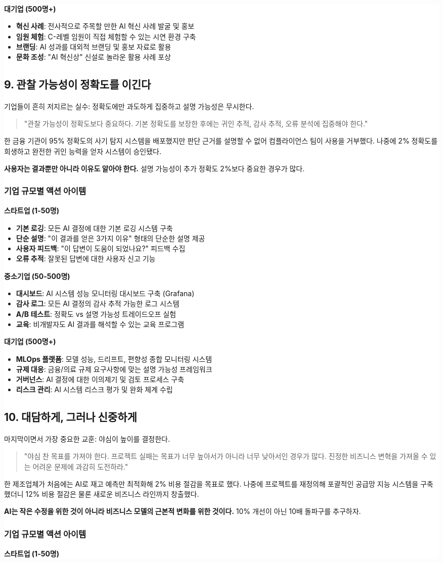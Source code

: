 **대기업 (500명+)**

- **혁신 사례**: 전사적으로 주목할 만한 AI 혁신 사례 발굴 및 홍보
- **임원 체험**: C-레벨 임원이 직접 체험할 수 있는 시연 환경 구축
- **브랜딩**: AI 성과를 대외적 브랜딩 및 홍보 자료로 활용
- **문화 조성**: "AI 혁신상" 신설로 놀라운 활용 사례 포상

## 9. 관찰 가능성이 정확도를 이긴다

기업들이 흔히 저지르는 실수: 정확도에만 과도하게 집중하고 설명 가능성은 무시한다.

> "관찰 가능성이 정확도보다 중요하다. 기본 정확도를 보장한 후에는 귀인 추적, 감사 추적, 오류 분석에 집중해야 한다."

한 금융 기관이 95% 정확도의 사기 탐지 시스템을 배포했지만 판단 근거를 설명할 수 없어 컴플라이언스 팀이 사용을 거부했다. 나중에 2% 정확도를 희생하고 완전한 귀인 능력을 얻자 시스템이 승인됐다.

**사용자는 결과뿐만 아니라 이유도 알아야 한다.** 설명 가능성이 추가 정확도 2%보다 중요한 경우가 많다.

### 기업 규모별 액션 아이템

**스타트업 (1-50명)**

- **기본 로깅**: 모든 AI 결정에 대한 기본 로깅 시스템 구축
- **단순 설명**: "이 결과를 얻은 3가지 이유" 형태의 단순한 설명 제공
- **사용자 피드백**: "이 답변이 도움이 되었나요?" 피드백 수집
- **오류 추적**: 잘못된 답변에 대한 사용자 신고 기능

**중소기업 (50-500명)**

- **대시보드**: AI 시스템 성능 모니터링 대시보드 구축 (Grafana)
- **감사 로그**: 모든 AI 결정의 감사 추적 가능한 로그 시스템
- **A/B 테스트**: 정확도 vs 설명 가능성 트레이드오프 실험
- **교육**: 비개발자도 AI 결과를 해석할 수 있는 교육 프로그램

**대기업 (500명+)**

- **MLOps 플랫폼**: 모델 성능, 드리프트, 편향성 종합 모니터링 시스템
- **규제 대응**: 금융/의료 규제 요구사항에 맞는 설명 가능성 프레임워크
- **거버넌스**: AI 결정에 대한 이의제기 및 검토 프로세스 구축
- **리스크 관리**: AI 시스템 리스크 평가 및 완화 체계 수립

## 10. 대담하게, 그러나 신중하게

마지막이면서 가장 중요한 교훈: 야심이 높이를 결정한다.

> "야심 찬 목표를 가져야 한다. 프로젝트 실패는 목표가 너무 높아서가 아니라 너무 낮아서인 경우가 많다. 진정한 비즈니스 변혁을 가져올 수 있는 어려운 문제에 과감히 도전하라."

한 제조업체가 처음에는 AI로 재고 예측만 최적화해 2% 비용 절감을 목표로 했다. 나중에 프로젝트를 재정의해 포괄적인 공급망 지능 시스템을 구축했더니 12% 비용 절감은 물론 새로운 비즈니스 라인까지 창출했다.

**AI는 작은 수정을 위한 것이 아니라 비즈니스 모델의 근본적 변화를 위한 것이다.** 10% 개선이 아닌 10배 돌파구를 추구하자.

### 기업 규모별 액션 아이템

**스타트업 (1-50명)**
